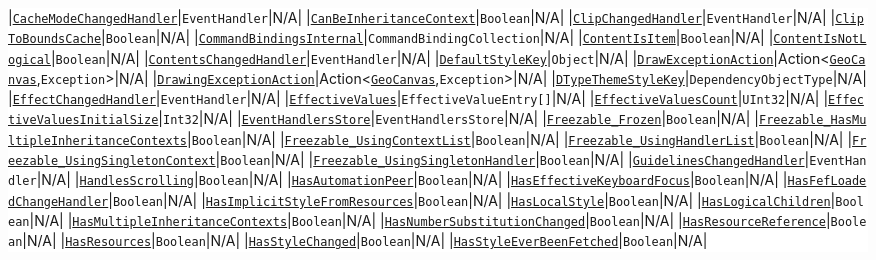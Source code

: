 |[`CacheModeChangedHandler`](#cachemodechangedhandler)|`EventHandler`|N/A|
|[`CanBeInheritanceContext`](#canbeinheritancecontext)|`Boolean`|N/A|
|[`ClipChangedHandler`](#clipchangedhandler)|`EventHandler`|N/A|
|[`ClipToBoundsCache`](#cliptoboundscache)|`Boolean`|N/A|
|[`CommandBindingsInternal`](#commandbindingsinternal)|`CommandBindingCollection`|N/A|
|[`ContentIsItem`](#contentisitem)|`Boolean`|N/A|
|[`ContentIsNotLogical`](#contentisnotlogical)|`Boolean`|N/A|
|[`ContentsChangedHandler`](#contentschangedhandler)|`EventHandler`|N/A|
|[`DefaultStyleKey`](#defaultstylekey)|`Object`|N/A|
|[`DrawExceptionAction`](#drawexceptionaction)|Action<[`GeoCanvas`](../ThinkGeo.Core/ThinkGeo.Core.GeoCanvas.md),`Exception`>|N/A|
|[`DrawingExceptionAction`](#drawingexceptionaction)|Action<[`GeoCanvas`](../ThinkGeo.Core/ThinkGeo.Core.GeoCanvas.md),`Exception`>|N/A|
|[`DTypeThemeStyleKey`](#dtypethemestylekey)|`DependencyObjectType`|N/A|
|[`EffectChangedHandler`](#effectchangedhandler)|`EventHandler`|N/A|
|[`EffectiveValues`](#effectivevalues)|`EffectiveValueEntry[]`|N/A|
|[`EffectiveValuesCount`](#effectivevaluescount)|`UInt32`|N/A|
|[`EffectiveValuesInitialSize`](#effectivevaluesinitialsize)|`Int32`|N/A|
|[`EventHandlersStore`](#eventhandlersstore)|`EventHandlersStore`|N/A|
|[`Freezable_Frozen`](#freezable_frozen)|`Boolean`|N/A|
|[`Freezable_HasMultipleInheritanceContexts`](#freezable_hasmultipleinheritancecontexts)|`Boolean`|N/A|
|[`Freezable_UsingContextList`](#freezable_usingcontextlist)|`Boolean`|N/A|
|[`Freezable_UsingHandlerList`](#freezable_usinghandlerlist)|`Boolean`|N/A|
|[`Freezable_UsingSingletonContext`](#freezable_usingsingletoncontext)|`Boolean`|N/A|
|[`Freezable_UsingSingletonHandler`](#freezable_usingsingletonhandler)|`Boolean`|N/A|
|[`GuidelinesChangedHandler`](#guidelineschangedhandler)|`EventHandler`|N/A|
|[`HandlesScrolling`](#handlesscrolling)|`Boolean`|N/A|
|[`HasAutomationPeer`](#hasautomationpeer)|`Boolean`|N/A|
|[`HasEffectiveKeyboardFocus`](#haseffectivekeyboardfocus)|`Boolean`|N/A|
|[`HasFefLoadedChangeHandler`](#hasfefloadedchangehandler)|`Boolean`|N/A|
|[`HasImplicitStyleFromResources`](#hasimplicitstylefromresources)|`Boolean`|N/A|
|[`HasLocalStyle`](#haslocalstyle)|`Boolean`|N/A|
|[`HasLogicalChildren`](#haslogicalchildren)|`Boolean`|N/A|
|[`HasMultipleInheritanceContexts`](#hasmultipleinheritancecontexts)|`Boolean`|N/A|
|[`HasNumberSubstitutionChanged`](#hasnumbersubstitutionchanged)|`Boolean`|N/A|
|[`HasResourceReference`](#hasresourcereference)|`Boolean`|N/A|
|[`HasResources`](#hasresources)|`Boolean`|N/A|
|[`HasStyleChanged`](#hasstylechanged)|`Boolean`|N/A|
|[`HasStyleEverBeenFetched`](#hasstyleeverbeenfetched)|`Boolean`|N/A|